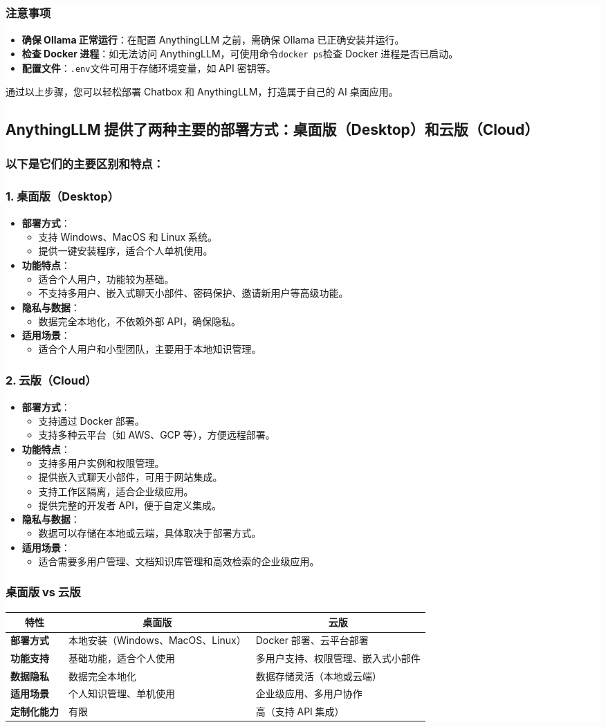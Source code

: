 ### 注意事项
- **确保 Ollama 正常运行**：在配置 AnythingLLM 之前，需确保 Ollama 已正确安装并运行。
- **检查 Docker 进程**：如无法访问 AnythingLLM，可使用命令`docker ps`检查 Docker 进程是否已启动。
- **配置文件**：`.env`文件可用于存储环境变量，如 API 密钥等。


通过以上步骤，您可以轻松部署 Chatbox 和 AnythingLLM，打造属于自己的 AI 桌面应用。


## AnythingLLM 提供了两种主要的部署方式：桌面版（Desktop）和云版（Cloud）
### 以下是它们的主要区别和特点：

### **1. 桌面版（Desktop）**
- **部署方式**：
  - 支持 Windows、MacOS 和 Linux 系统。
  - 提供一键安装程序，适合个人单机使用。
- **功能特点**：
  - 适合个人用户，功能较为基础。
  - 不支持多用户、嵌入式聊天小部件、密码保护、邀请新用户等高级功能。
- **隐私与数据**：
  - 数据完全本地化，不依赖外部 API，确保隐私。
- **适用场景**：
  - 适合个人用户和小型团队，主要用于本地知识管理。

### **2. 云版（Cloud）**
- **部署方式**：
  - 支持通过 Docker 部署。
  - 支持多种云平台（如 AWS、GCP 等），方便远程部署。
- **功能特点**：
  - 支持多用户实例和权限管理。
  - 提供嵌入式聊天小部件，可用于网站集成。
  - 支持工作区隔离，适合企业级应用。
  - 提供完整的开发者 API，便于自定义集成。
- **隐私与数据**：
  - 数据可以存储在本地或云端，具体取决于部署方式。
- **适用场景**：
  - 适合需要多用户管理、文档知识库管理和高效检索的企业级应用。

### **桌面版 vs 云版**
| 特性 | 桌面版 | 云版 |
|------|--------|------|
| **部署方式** | 本地安装（Windows、MacOS、Linux） | Docker 部署、云平台部署 |
| **功能支持** | 基础功能，适合个人使用 | 多用户支持、权限管理、嵌入式小部件 |
| **数据隐私** | 数据完全本地化 | 数据存储灵活（本地或云端） |
| **适用场景** | 个人知识管理、单机使用 | 企业级应用、多用户协作 |
| **定制化能力** | 有限 | 高（支持 API 集成） |
